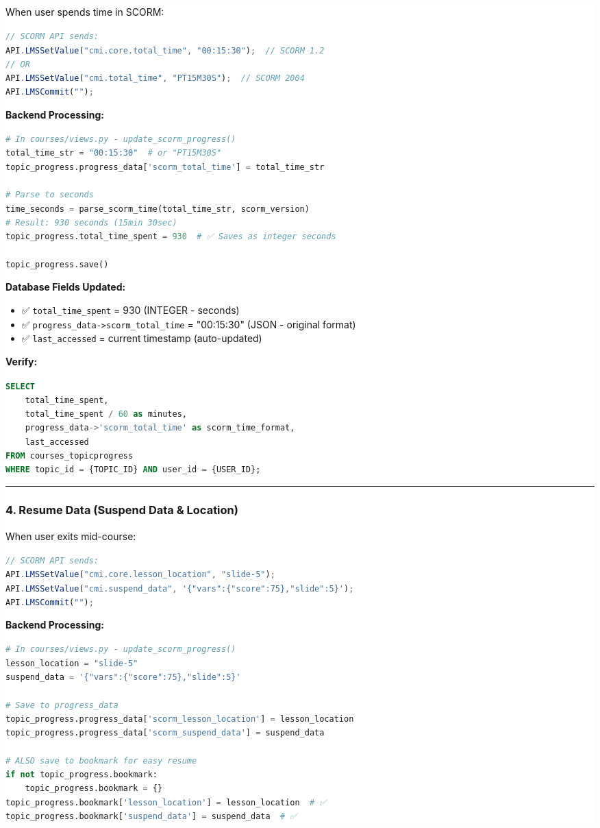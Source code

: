 When user spends time in SCORM:

```javascript
// SCORM API sends:
API.LMSSetValue("cmi.core.total_time", "00:15:30");  // SCORM 1.2
// OR
API.LMSSetValue("cmi.total_time", "PT15M30S");  // SCORM 2004
API.LMSCommit("");
```

**Backend Processing:**
```python
# In courses/views.py - update_scorm_progress()
total_time_str = "00:15:30"  # or "PT15M30S"
topic_progress.progress_data['scorm_total_time'] = total_time_str

# Parse to seconds
time_seconds = parse_scorm_time(total_time_str, scorm_version)
# Result: 930 seconds (15min 30sec)
topic_progress.total_time_spent = 930  # ✅ Saves as integer seconds

topic_progress.save()
```

**Database Fields Updated:**
- ✅ `total_time_spent` = 930 (INTEGER - seconds)
- ✅ `progress_data->scorm_total_time` = "00:15:30" (JSON - original format)
- ✅ `last_accessed` = current timestamp (auto-updated)

**Verify:**
```sql
SELECT 
    total_time_spent,
    total_time_spent / 60 as minutes,
    progress_data->'scorm_total_time' as scorm_time_format,
    last_accessed
FROM courses_topicprogress
WHERE topic_id = {TOPIC_ID} AND user_id = {USER_ID};
```

---

### **4. Resume Data (Suspend Data & Location)**

When user exits mid-course:

```javascript
// SCORM API sends:
API.LMSSetValue("cmi.core.lesson_location", "slide-5");
API.LMSSetValue("cmi.suspend_data", '{"vars":{"score":75},"slide":5}');
API.LMSCommit("");
```

**Backend Processing:**
```python
# In courses/views.py - update_scorm_progress()
lesson_location = "slide-5"
suspend_data = '{"vars":{"score":75},"slide":5}'

# Save to progress_data
topic_progress.progress_data['scorm_lesson_location'] = lesson_location
topic_progress.progress_data['scorm_suspend_data'] = suspend_data

# ALSO save to bookmark for easy resume
if not topic_progress.bookmark:
    topic_progress.bookmark = {}
topic_progress.bookmark['lesson_location'] = lesson_location  # ✅
topic_progress.bookmark['suspend_data'] = suspend_data  # ✅
```